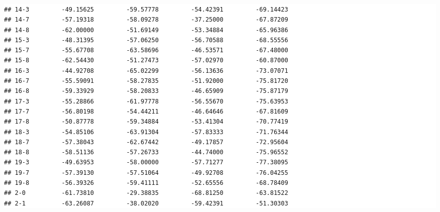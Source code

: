     ## 14-3         -49.15625         -59.57778         -54.42391         -69.14423
    ## 14-7         -57.19318         -58.09278         -37.25000         -67.87209
    ## 14-8         -62.00000         -51.69149         -53.34884         -65.96386
    ## 15-3         -48.31395         -57.06250         -56.70588         -68.55556
    ## 15-7         -55.67708         -63.58696         -46.53571         -67.48000
    ## 15-8         -62.54430         -51.27473         -57.02970         -60.87000
    ## 16-3         -44.92708         -65.02299         -56.13636         -73.07071
    ## 16-7         -55.59091         -58.27835         -51.92000         -75.81720
    ## 16-8         -59.33929         -58.20833         -46.65909         -75.87179
    ## 17-3         -55.28866         -61.97778         -56.55670         -75.63953
    ## 17-7         -56.80198         -54.44211         -46.64646         -67.81609
    ## 17-8         -50.87778         -59.34884         -53.41304         -70.77419
    ## 18-3         -54.85106         -63.91304         -57.83333         -71.76344
    ## 18-7         -57.38043         -62.67442         -49.17857         -72.95604
    ## 18-8         -58.51136         -57.26733         -44.74000         -75.96552
    ## 19-3         -49.63953         -58.00000         -57.71277         -77.38095
    ## 19-7         -57.39130         -57.51064         -49.92708         -76.04255
    ## 19-8         -56.39326         -59.41111         -52.65556         -68.78409
    ## 2-0          -61.73810         -29.38835         -68.81250         -63.81522
    ## 2-1          -63.26087         -38.02020         -59.42391         -51.30303